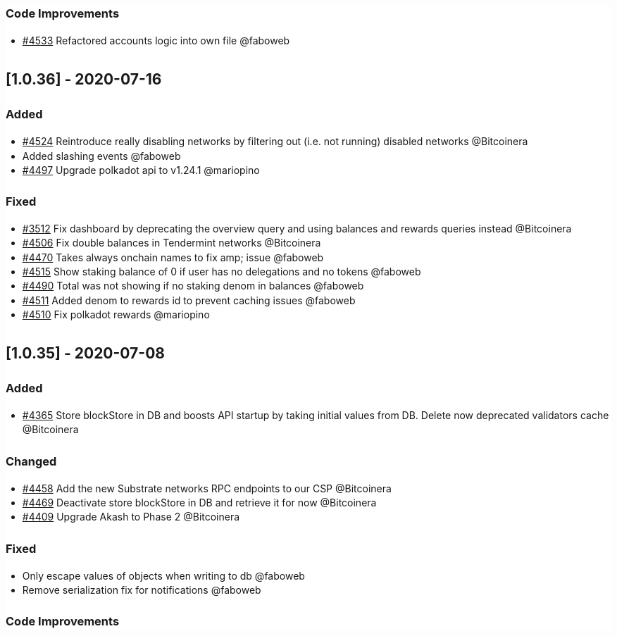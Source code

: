 ### Code Improvements

- [#4533](https://github.com/cosmos/lunie/pull/4533) Refactored accounts logic into own file @faboweb

## [1.0.36] - 2020-07-16

### Added

- [#4524](https://github.com/cosmos/lunie/pull/4524) Reintroduce really disabling networks by filtering out (i.e. not running) disabled networks @Bitcoinera
- Added slashing events @faboweb
- [#4497](https://github.com/cosmos/lunie/issues/4497) Upgrade polkadot api to v1.24.1 @mariopino

### Fixed

- [#3512](https://github.com/cosmos/lunie/issues/3512) Fix dashboard by deprecating the overview query and using balances and rewards queries instead @Bitcoinera
- [#4506](https://github.com/cosmos/lunie/pull/4506) Fix double balances in Tendermint networks @Bitcoinera
- [#4470](https://github.com/cosmos/lunie/issues/4470) Takes always onchain names to fix amp; issue @faboweb
- [#4515](https://github.com/cosmos/lunie/issues/4515) Show staking balance of 0 if user has no delegations and no tokens @faboweb
- [#4490](https://github.com/cosmos/lunie/issues/4490) Total was not showing if no staking  denom in balances @faboweb
- [#4511](https://github.com/cosmos/lunie/issues/4511) Added denom to rewards id to prevent caching issues @faboweb
- [#4510](https://github.com/cosmos/lunie/issues/4510) Fix polkadot rewards @mariopino

## [1.0.35] - 2020-07-08

### Added

- [#4365](https://github.com/cosmos/lunie/issues/4365) Store blockStore in DB and boosts API startup by taking initial values from DB. Delete now deprecated validators cache @Bitcoinera

### Changed

- [#4458](https://github.com/cosmos/lunie/pull/4458) Add the new Substrate networks RPC endpoints to our CSP @Bitcoinera
- [#4469](https://github.com/cosmos/lunie/pull/4469) Deactivate store blockStore in DB and retrieve it for now @Bitcoinera
- [#4409](https://github.com/cosmos/lunie/pull/4409) Upgrade Akash to Phase 2 @Bitcoinera

### Fixed

- Only escape values of objects when writing to db @faboweb
- Remove serialization fix for notifications @faboweb

### Code Improvements

